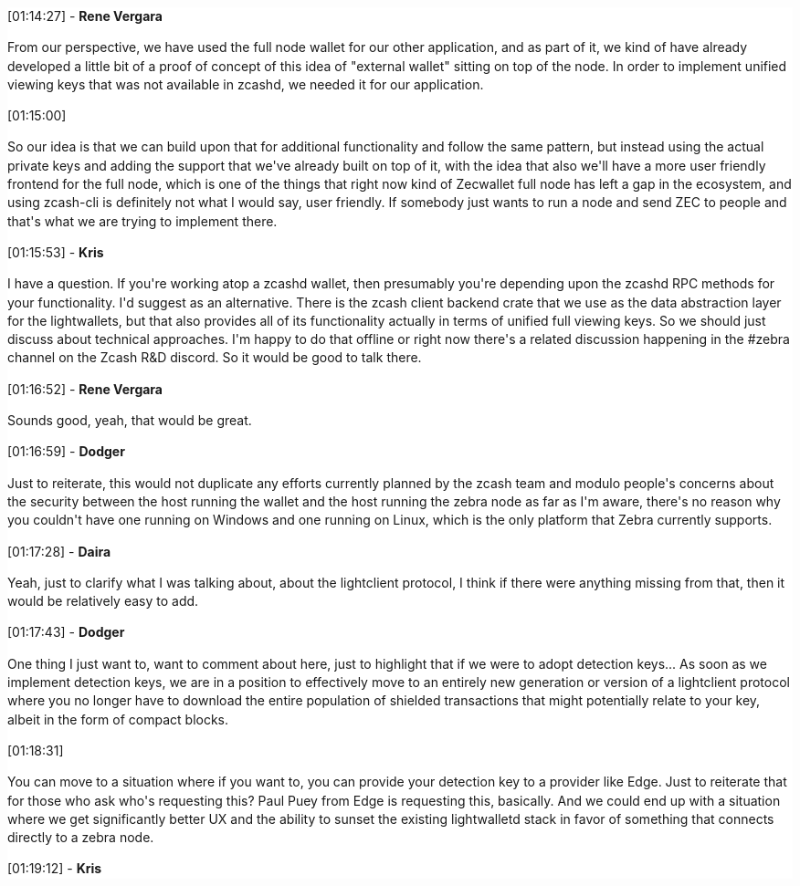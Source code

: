 [01:14:27] - **Rene Vergara**

From our perspective, we have used the full node wallet for our other application, and as part of it, we kind of have already developed a little bit of a proof of concept of this idea of "external wallet" sitting on top of the node. In order to implement unified viewing keys that was not available in zcashd, we needed it for our application.

[01:15:00] 

So our idea is that we can build upon that for additional functionality and follow the same pattern, but instead using the actual private keys and adding the support that we've already built on top of it, with the idea that also we'll have a more user friendly frontend for the full node, which is one of the things that right now kind of  Zecwallet full node has left a gap in the ecosystem, and using zcash-cli is definitely not what I would say, user friendly. If somebody just wants to run a node and send ZEC to people and that's what we are trying to implement there.

[01:15:53] - **Kris**

I have a question. If you're working atop a zcashd wallet, then presumably you're depending upon the zcashd RPC methods for your functionality. I'd suggest as an alternative. There is the zcash client backend crate that we use as the data abstraction layer for the lightwallets, but that also provides all of its functionality actually in terms of unified full viewing keys. So we should just discuss about technical approaches. I'm happy to do that offline or right now there's a related discussion happening in the #zebra channel on the Zcash R&D discord. So it would be good to talk there.

[01:16:52] - **Rene Vergara**

Sounds good, yeah, that would be great.

[01:16:59] - **Dodger**

Just to reiterate, this would not duplicate any efforts currently planned by the zcash team and modulo people's concerns about the security between the host running the wallet and the host running the zebra node as far as I'm aware, there's no reason why you couldn't have one running on Windows and one running on Linux, which is the only platform that Zebra currently supports.

[01:17:28] - **Daira**

Yeah, just to clarify what I was talking about, about the lightclient protocol, I think if there were anything missing from that, then it would be relatively easy to add.

[01:17:43] - **Dodger**

One thing I just want to, want to comment about here, just to highlight that if we were to adopt detection keys... As soon as we implement detection keys, we are in a position to effectively move to an entirely new generation or version of a lightclient protocol where you no longer have to download the entire population of shielded transactions that might potentially relate to your key, albeit in the form of compact blocks.

[01:18:31]

You can move to a situation where if you want to, you can provide your detection key to a provider like Edge. Just to reiterate that for those who ask who's requesting this? Paul Puey from Edge is requesting this, basically. And we could end up with a situation where we get significantly better UX and the ability to sunset the existing lightwalletd stack in favor of something that connects directly to a zebra node.

[01:19:12] - **Kris**
